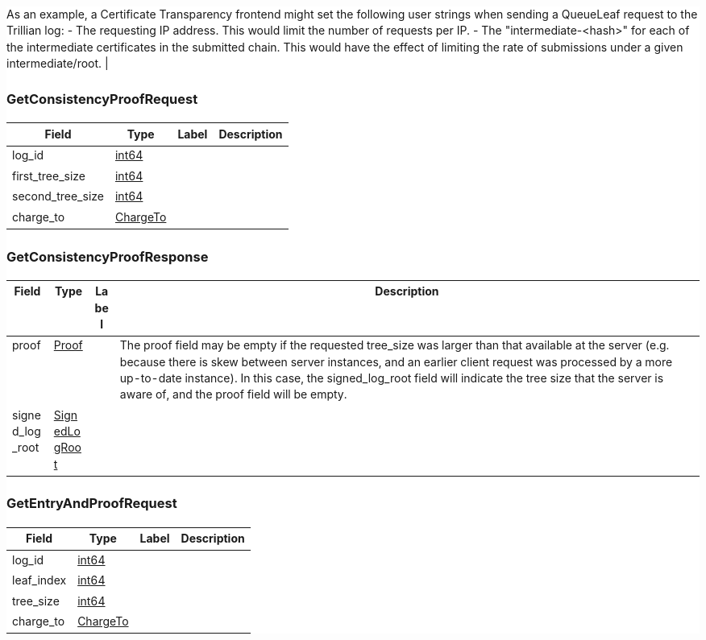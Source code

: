 As an example, a Certificate Transparency frontend might set the following user strings when sending a QueueLeaf request to the Trillian log: - The requesting IP address. This would limit the number of requests per IP. - The &#34;intermediate-&lt;hash&gt;&#34; for each of the intermediate certificates in the submitted chain. This would have the effect of limiting the rate of submissions under a given intermediate/root. |






<a name="trillian-GetConsistencyProofRequest"></a>

### GetConsistencyProofRequest



| Field | Type | Label | Description |
| ----- | ---- | ----- | ----------- |
| log_id | [int64](#int64) |  |  |
| first_tree_size | [int64](#int64) |  |  |
| second_tree_size | [int64](#int64) |  |  |
| charge_to | [ChargeTo](#trillian-ChargeTo) |  |  |






<a name="trillian-GetConsistencyProofResponse"></a>

### GetConsistencyProofResponse



| Field | Type | Label | Description |
| ----- | ---- | ----- | ----------- |
| proof | [Proof](#trillian-Proof) |  | The proof field may be empty if the requested tree_size was larger than that available at the server (e.g. because there is skew between server instances, and an earlier client request was processed by a more up-to-date instance). In this case, the signed_log_root field will indicate the tree size that the server is aware of, and the proof field will be empty. |
| signed_log_root | [SignedLogRoot](#trillian-SignedLogRoot) |  |  |






<a name="trillian-GetEntryAndProofRequest"></a>

### GetEntryAndProofRequest



| Field | Type | Label | Description |
| ----- | ---- | ----- | ----------- |
| log_id | [int64](#int64) |  |  |
| leaf_index | [int64](#int64) |  |  |
| tree_size | [int64](#int64) |  |  |
| charge_to | [ChargeTo](#trillian-ChargeTo) |  |  |
